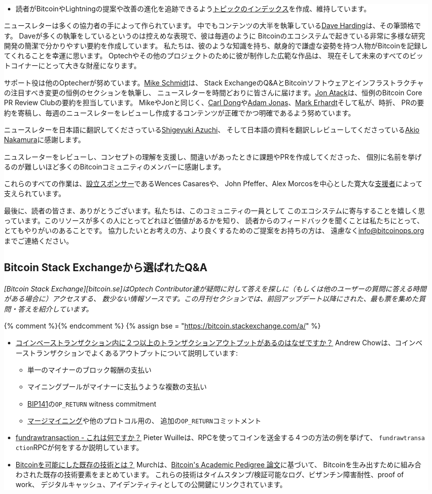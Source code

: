 * 読者がBitcoinやLightningの提案や改善の進化を追跡できるよう[トピックのインデックス][topics index]を作成、維持しています。

ニュースレターは多くの協力者の手によって作られています。
中でもコンテンツの大半を執筆している[Dave Harding][]は、その筆頭格です。
Daveが多くの執筆をしているというのは控えめな表現で、彼は毎週のように
Bitcoinのエコシステムで起きている非常に多様な研究開発の簡潔で分かりやすい要約を作成しています。
私たちは、彼のような知識を持ち、献身的で謙虚な姿勢を持つ人物がBitcoinを記録してくれることを幸運に思います。
Optechやその他のプロジェクトのために彼が制作した広範な作品は、
現在そして未来のすべてのビットコイナーにとって大きな財産になります。

サポート役は他のOptecherが努めています。[Mike Schmidt][]は、
Stack ExchangeのQ&AとBitcoinソフトウェアとインフラストラクチャの注目すべき変更の恒例のセクションを執筆し、
ニュースレターを時間どおりに皆さんに届けます。[Jon Atack][]は、恒例のBitcoin Core PR Review Clubの要約を担当しています。
MikeやJonと同じく、[Carl Dong][]や[Adam Jonas][]、[Mark Erhardt][]そして私が、時折、
PRの要約を寄稿し、毎週のニュースレターをレビューし作成するコンテンツが正確でかつ明確であるよう努めています。

ニュースレターを日本語に翻訳してくださっている[Shigeyuki Azuchi][]、
そして日本語の資料を翻訳しレビューしてくださっている[Akio Nakamura][]に感謝します。

ニュスレーターをレビューし、コンセプトの理解を支援し、間違いがあったときに課題やPRを作成してくださった、
個別に名前を挙げるのが難しいほど多くのBitcoinコミュニティのメンバーに感謝します。

これらのすべての作業は、[設立スポンサー][founding sponsors]であるWences Casaresや、
John Pfeffer、Alex Morcosを中心とした寛大な[支援者][supporters]によって支えられています。

最後に、読者の皆さま、ありがとうございます。私たちは、このコミュニティの一員として
このエコシステムに寄与することを嬉しく思っています。このリソースが多くの人にとってどれほど価値があるかを知り、
読者からのフィードバックを聞くことは私たちにとって、とてもやりがいのあることです。
協力したいとお考えの方、より良くするためのご提案をお持ちの方は、
遠慮なく[info@bitcoinops.org][info]までご連絡ください。

## Bitcoin Stack Exchangeから選ばれたQ&A

*[Bitcoin Stack Exchange][bitcoin.se]はOptech Contributor達が疑問に対して答えを探しに（もしくは他のユーザーの質問に答える時間がある場合に）アクセスする、
数少ない情報ソースです。この月刊セクションでは、前回アップデート以降にされた、最も票を集めた質問・答えを紹介しています。*

{% comment %}{% endcomment %}
{% assign bse = "https://bitcoin.stackexchange.com/a/" %}

- [コインベーストランザクション内に２つ以上のトランザクションアウトプットがあるのはなぜですか？]({{bse}}105831)
  Andrew Chowは、コインベーストランザクションでよくあるアウトプットについて説明しています:

  * 単一のマイナーのブロック報酬の支払い

  * マイニングプールがマイナーに支払うような複数の支払い

  * [BIP141][bip141 commitment]の`OP_RETURN` witness commitment

  * [マージマイニング][se 273 merge mining]や他のプロトコル用の、
    追加の`OP_RETURN`コミットメント

- [fundrawtransaction - これは何ですか？]({{bse}}105811)
  Pieter Wuilleは、RPCを使ってコインを送金する４つの方法の例を挙げて、
  `fundrawtransaction`RPCが何をするか説明しています。

- [Bitcoinを可能にした既存の技術とは？]({{bse}}106000)
  Murchは、[Bitcoin's Academic Pedigree 論文][bitcoins academic pedigree paper]に基づいて、
  Bitcoinを生み出すために組み合わされた既存の技術要素をまとめています。
  これらの技術はタイムスタンプ/検証可能なログ、ビザンチン障害耐性、proof of work、
  デジタルキャッシュ、アイデンティティとしての公開鍵にリンクされています。


[LND 0.13.0-beta]: https://github.com/lightningnetwork/lnd/releases/tag/v0.13.0-beta.rc3
[news105 path templates]: /en/newsletters/2020/07/08/#proposed-bip-for-bip32-path-templates
[news136 bsms]: /ja/newsletters/2021/02/17/#securely-setting-up-multisig-wallets
[csprng]: https://ja.wikipedia.org/wiki/%E6%9A%97%E5%8F%B7%E8%AB%96%E7%9A%84%E6%93%AC%E4%BC%BC%E4%B9%B1%E6%95%B0%E7%94%9F%E6%88%90%E5%99%A8
[eclair 0.6.0]: https://github.com/ACINQ/eclair/releases/tag/v0.6.0
[bccdev meeting libera]: http://www.erisian.com.au/bitcoin-core-dev/log-2021-05-20.html#l-582
[libera.chat]: https://libera.chat/
[list of IRC channels]: https://en.bitcoin.it/wiki/IRC_channels
[spigler independent]: https://gnusha.org/url/https://lists.linuxfoundation.org/pipermail/bitcoin-dev/2021-March/018630.html
[john newbery]: https://twitter.com/jfnewbery
[newsletters]: /ja/newsletters/
[blog posts]: /en/blog/
[bech32]: /en/bech32-sending-support/
[interactive taproot workshop]: /ja/schorr-taproot-workshop/
[japanese]: /ja/publications/
[spanish]: /es/publications/
[topics index]: /en/topics/
[dave harding]: https://dtrt.org/
[mike schmidt]: https://twitter.com/bitschmidty
[jon atack]: https://twitter.com/jonatack
[carl dong]: https://twitter.com/carl_dong
[adam jonas]: https://twitter.com/adamcjonas
[mark erhardt]: https://twitter.com/murchandamus
[shigeyuki azuchi]: https://github.com/azuchi
[akio nakamura]: https://github.com/AkioNak
[supporters]: /#supporters
[founding sponsors]: /en/about/#founding-sponsors
[info]: mailto:info@bitcoinops.org
[bip141 commitment]: https://github.com/bitcoin/bips/blob/master/bip-0141.mediawiki#commitment-structure
[se 273 merge mining]: https://bitcoin.stackexchange.com/questions/273/how-does-merged-mining-work
[bitcoins academic pedigree paper]: https://queue.acm.org/detail.cfm?id=3136559
[taproot watch website]: https://taproot.watch
[CVE-2020-26896]: https://cve.mitre.org/cgi-bin/cvename.cgi?name=CVE-2020-26896
[payment secrets recipient deanon]: /ja/newsletters/2019/12/04/#c-lightning-3259
[LND paysec]: /en/newsletters/2020/12/02/#lnd-4752
[RL paysec]: /ja/newsletters/2021/05/05/#rust-lightning-893